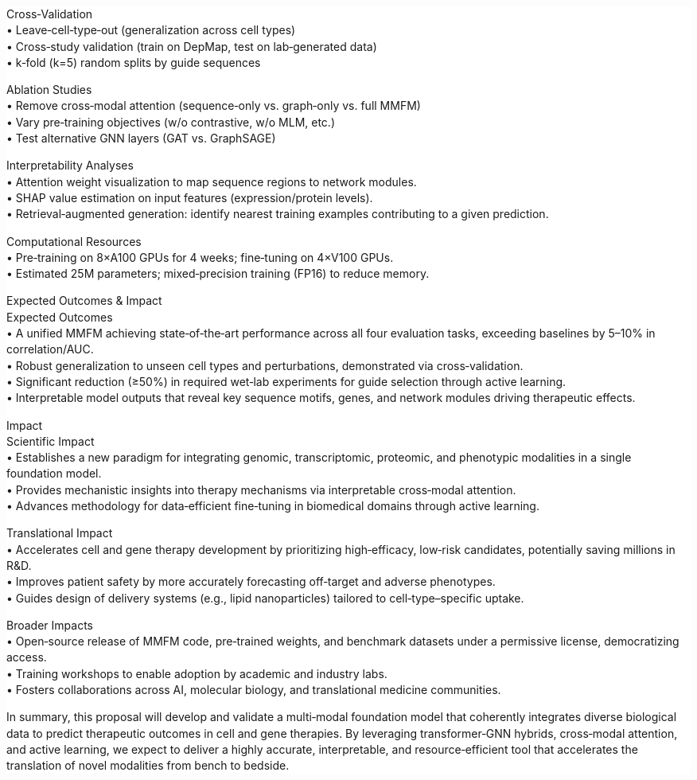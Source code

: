 Cross‐Validation  
• Leave‐cell‐type‐out (generalization across cell types)  
• Cross‐study validation (train on DepMap, test on lab‐generated data)  
• k‐fold (k=5) random splits by guide sequences  

Ablation Studies  
• Remove cross‐modal attention (sequence‐only vs. graph‐only vs. full MMFM)  
• Vary pre‐training objectives (w/o contrastive, w/o MLM, etc.)  
• Test alternative GNN layers (GAT vs. GraphSAGE)  

Interpretability Analyses  
• Attention weight visualization to map sequence regions to network modules.  
• SHAP value estimation on input features (expression/protein levels).  
• Retrieval‐augmented generation: identify nearest training examples contributing to a given prediction.  

Computational Resources  
• Pre‐training on 8×A100 GPUs for 4 weeks; fine‐tuning on 4×V100 GPUs.  
• Estimated 25M parameters; mixed‐precision training (FP16) to reduce memory.  

Expected Outcomes & Impact  
Expected Outcomes  
• A unified MMFM achieving state‐of‐the‐art performance across all four evaluation tasks, exceeding baselines by 5–10% in correlation/AUC.  
• Robust generalization to unseen cell types and perturbations, demonstrated via cross‐validation.  
• Significant reduction (≥50%) in required wet‐lab experiments for guide selection through active learning.  
• Interpretable model outputs that reveal key sequence motifs, genes, and network modules driving therapeutic effects.  

Impact  
Scientific Impact  
• Establishes a new paradigm for integrating genomic, transcriptomic, proteomic, and phenotypic modalities in a single foundation model.  
• Provides mechanistic insights into therapy mechanisms via interpretable cross‐modal attention.  
• Advances methodology for data‐efficient fine‐tuning in biomedical domains through active learning.  

Translational Impact  
• Accelerates cell and gene therapy development by prioritizing high‐efficacy, low‐risk candidates, potentially saving millions in R&D.  
• Improves patient safety by more accurately forecasting off‐target and adverse phenotypes.  
• Guides design of delivery systems (e.g., lipid nanoparticles) tailored to cell‐type–specific uptake.  

Broader Impacts  
• Open‐source release of MMFM code, pre‐trained weights, and benchmark datasets under a permissive license, democratizing access.  
• Training workshops to enable adoption by academic and industry labs.  
• Fosters collaborations across AI, molecular biology, and translational medicine communities.  

In summary, this proposal will develop and validate a multi‐modal foundation model that coherently integrates diverse biological data to predict therapeutic outcomes in cell and gene therapies. By leveraging transformer‐GNN hybrids, cross‐modal attention, and active learning, we expect to deliver a highly accurate, interpretable, and resource‐efficient tool that accelerates the translation of novel modalities from bench to bedside.